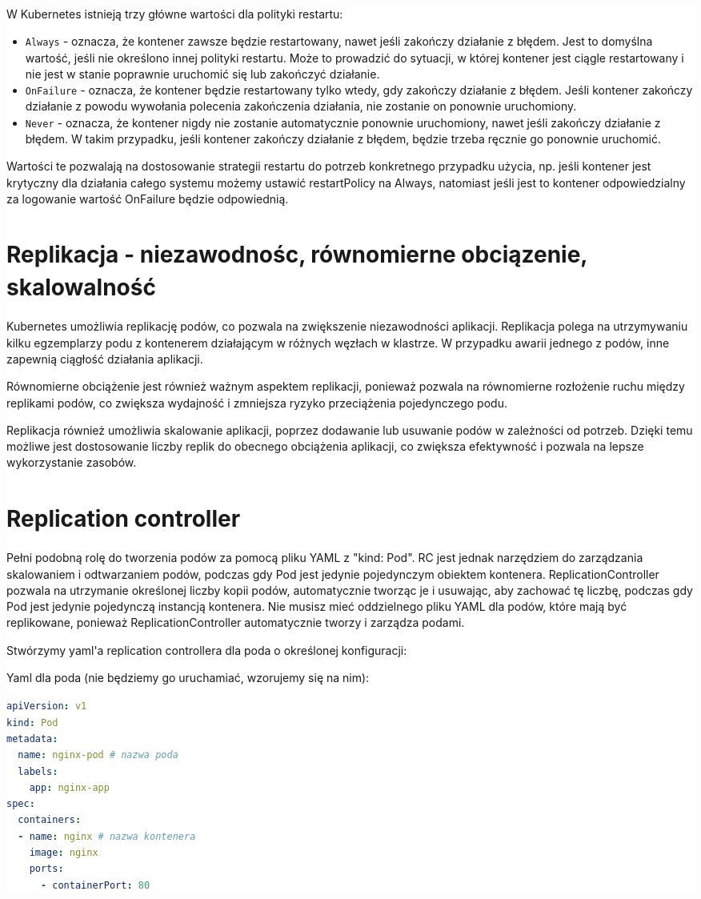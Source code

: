 W Kubernetes istnieją trzy główne wartości dla polityki restartu:

-   `Always` - oznacza, że kontener zawsze będzie restartowany, nawet jeśli zakończy działanie z błędem. Jest to domyślna wartość, jeśli nie określono innej polityki restartu. Może to prowadzić do sytuacji, w której kontener jest ciągle restartowany i nie jest w stanie poprawnie uruchomić się lub zakończyć działanie.
-   `OnFailure` - oznacza, że kontener będzie restartowany tylko wtedy, gdy zakończy działanie z błędem. Jeśli kontener zakończy działanie z powodu wywołania polecenia zakończenia działania, nie zostanie on ponownie uruchomiony.
-   `Never` - oznacza, że kontener nigdy nie zostanie automatycznie ponownie uruchomiony, nawet jeśli zakończy działanie z błędem. W takim przypadku, jeśli kontener zakończy działanie z błędem, będzie trzeba ręcznie go ponownie uruchomić.

Wartości te pozwalają na dostosowanie strategii restartu do potrzeb konkretnego przypadku użycia, np. jeśli kontener jest krytyczny dla działania całego systemu możemy ustawić restartPolicy na Always, natomiast jeśli jest to kontener odpowiedzialny za logowanie wartość OnFailure będzie odpowiednią.

# Replikacja - niezawodnośc, równomierne obciązenie, skalowalność

Kubernetes umożliwia replikację podów, co pozwala na zwiększenie niezawodności aplikacji. Replikacja polega na utrzymywaniu kilku egzemplarzy podu z kontenerem działającym w różnych węzłach w klastrze. W przypadku awarii jednego z podów, inne zapewnią ciągłość działania aplikacji.

Równomierne obciążenie jest również ważnym aspektem replikacji, ponieważ pozwala na równomierne rozłożenie ruchu między replikami podów, co zwiększa wydajność i zmniejsza ryzyko przeciążenia pojedynczego podu.

Replikacja również umożliwia skalowanie aplikacji, poprzez dodawanie lub usuwanie podów w zależności od potrzeb. Dzięki temu możliwe jest dostosowanie liczby replik do obecnego obciążenia aplikacji, co zwiększa efektywność i pozwala na lepsze wykorzystanie zasobów.

# Replication controller

Pełni podobną rolę do tworzenia podów za pomocą pliku YAML z "kind: Pod". RC jest jednak narzędziem do zarządzania skalowaniem i odtwarzaniem podów, podczas gdy Pod jest jedynie pojedynczym obiektem kontenera. ReplicationController pozwala na utrzymanie określonej liczby kopii podów, automatycznie tworząc je i usuwając, aby zachować tę liczbę, podczas gdy Pod jest jedynie pojedynczą instancją kontenera. Nie musisz mieć oddzielnego pliku YAML dla podów, które mają być replikowane, ponieważ ReplicationController automatycznie tworzy i zarządza podami.

Stwórzymy yaml'a replication controllera dla poda o określonej konfiguracji:

Yaml dla poda (nie będziemy go uruchamiać, wzorujemy się na nim):

```yaml
apiVersion: v1
kind: Pod
metadata:
  name: nginx-pod # nazwa poda
  labels:
    app: nginx-app
spec:
  containers:
  - name: nginx # nazwa kontenera
    image: nginx
    ports:
      - containerPort: 80
```
